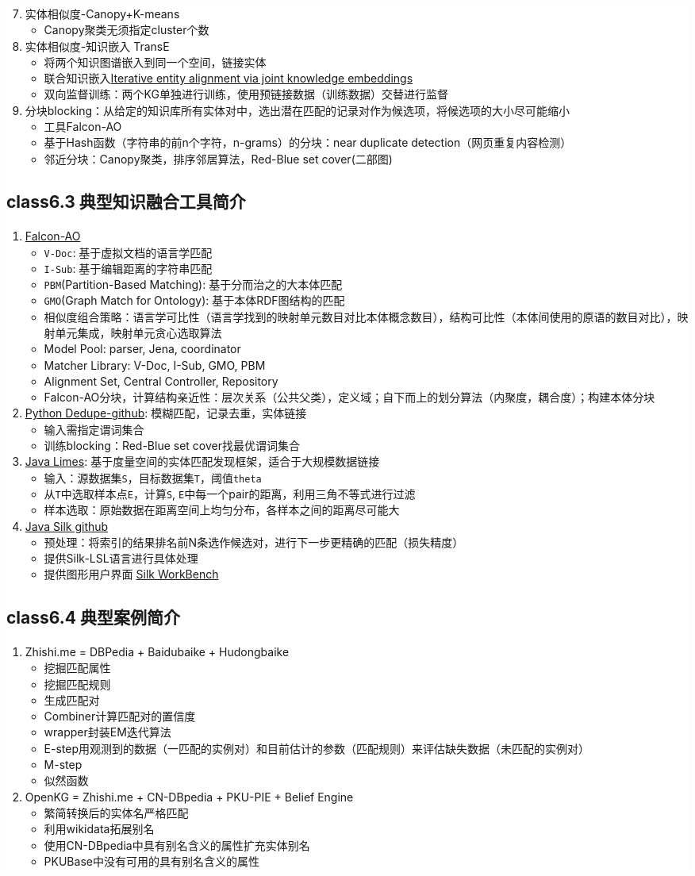7. 实体相似度-Canopy+K-means
   * Canopy聚类无须指定cluster个数
8. 实体相似度-知识嵌入 TransE
   * 将两个知识图谱嵌入到同一个空间，链接实体
   * 联合知识嵌入[Iterative entity alignment via joint knowledge embeddings](https://dl.acm.org/citation.cfm?id=3171881)
   * 双向监督训练：两个KG单独进行训练，使用预链接数据（训练数据）交替进行监督
9. 分块blocking：从给定的知识库所有实体对中，选出潜在匹配的记录对作为候选项，将候选项的大小尽可能缩小
   * 工具Falcon-AO
   * 基于Hash函数（字符串的前n个字符，n-grams）的分块：near duplicate detection（网页重复内容检测）
   * 邻近分块：Canopy聚类，排序邻居算法，Red-Blue set cover(二部图)

## class6.3 典型知识融合工具简介

1. [Falcon-AO](http://ws.nju.edu.cn/falcon-ao/)
   * `V-Doc`: 基于虚拟文档的语言学匹配
   * `I-Sub`: 基于编辑距离的字符串匹配
   * `PBM`(Partition-Based Matching): 基于分而治之的大本体匹配
   * `GMO`(Graph Match for Ontology): 基于本体RDF图结构的匹配
   * 相似度组合策略：语言学可比性（语言学找到的映射单元数目对比本体概念数目），结构可比性（本体间使用的原语的数目对比），映射单元集成，映射单元贪心选取算法
   * Model Pool: parser, Jena, coordinator
   * Matcher Library: V-Doc, I-Sub, GMO, PBM
   * Alignment Set, Central Controller, Repository
   * Falcon-AO分块，计算结构亲近性：层次关系（公共父类），定义域；自下而上的划分算法（内聚度，耦合度）；构建本体分块
2. [Python Dedupe-github](https://github.com/dedupeio/dedupe): 模糊匹配，记录去重，实体链接
   * 输入需指定谓词集合
   * 训练blocking：Red-Blue set cover找最优谓词集合
3. [Java Limes](https://github.com/dice-group/LIMES): 基于度量空间的实体匹配发现框架，适合于大规模数据链接
   * 输入：源数据集`S`，目标数据集`T`，阈值`theta`
   * 从`T`中选取样本点`E`，计算`S`, `E`中每一个pair的距离，利用三角不等式进行过滤
   * 样本选取：原始数据在距离空间上均匀分布，各样本之间的距离尽可能大
4. [Java Silk github](https://github.com/silk-framework/silk)
   * 预处理：将索引的结果排名前N条选作候选对，进行下一步更精确的匹配（损失精度）
   * 提供Silk-LSL语言进行具体处理
   * 提供图形用户界面 [Silk WorkBench](http://silkframework.org/)

## class6.4 典型案例简介

1. Zhishi.me = DBPedia + Baidubaike + Hudongbaike
   * 挖掘匹配属性
   * 挖掘匹配规则
   * 生成匹配对
   * Combiner计算匹配对的置信度
   * wrapper封装EM迭代算法
   * E-step用观测到的数据（一匹配的实例对）和目前估计的参数（匹配规则）来评估缺失数据（未匹配的实例对）
   * M-step
   * 似然函数
2. OpenKG = Zhishi.me + CN-DBpedia + PKU-PIE + Belief Engine
   * 繁简转换后的实体名严格匹配
   * 利用wikidata拓展别名
   * 使用CN-DBpedia中具有别名含义的属性扩充实体别名
   * PKUBase中没有可用的具有别名含义的属性
